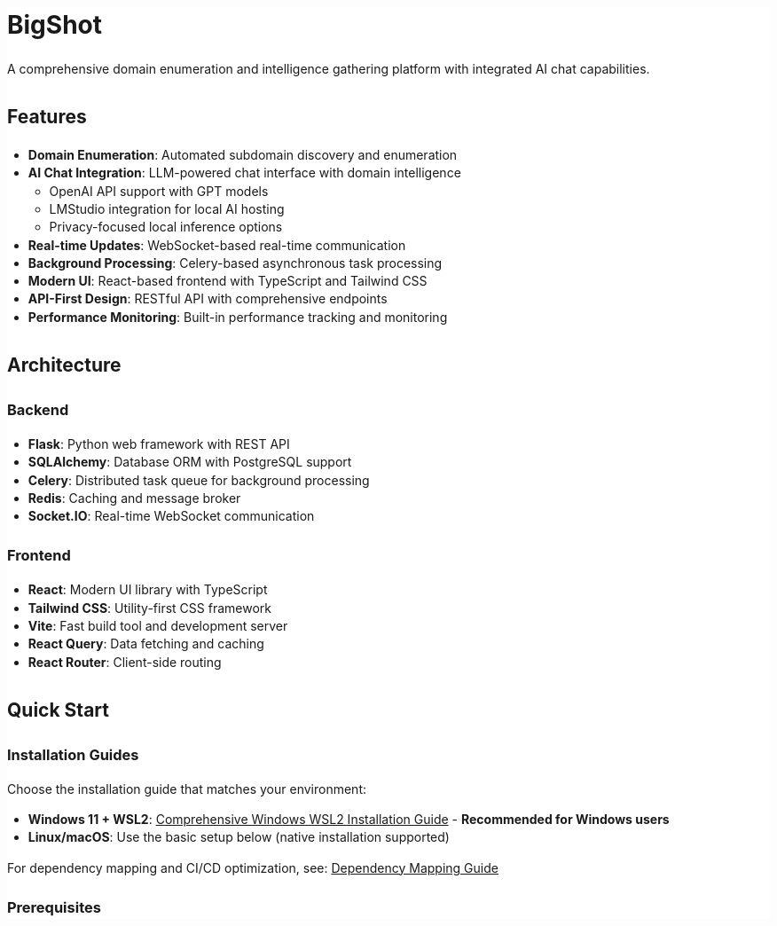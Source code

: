 # BigShot

A comprehensive domain enumeration and intelligence gathering platform with integrated AI chat capabilities.

## Features

- **Domain Enumeration**: Automated subdomain discovery and enumeration
- **AI Chat Integration**: LLM-powered chat interface with domain intelligence
  - OpenAI API support with GPT models
  - LMStudio integration for local AI hosting
  - Privacy-focused local inference options
- **Real-time Updates**: WebSocket-based real-time communication
- **Background Processing**: Celery-based asynchronous task processing
- **Modern UI**: React-based frontend with TypeScript and Tailwind CSS
- **API-First Design**: RESTful API with comprehensive endpoints
- **Performance Monitoring**: Built-in performance tracking and monitoring

## Architecture

### Backend

- **Flask**: Python web framework with REST API
- **SQLAlchemy**: Database ORM with PostgreSQL support
- **Celery**: Distributed task queue for background processing
- **Redis**: Caching and message broker
- **Socket.IO**: Real-time WebSocket communication

### Frontend

- **React**: Modern UI library with TypeScript
- **Tailwind CSS**: Utility-first CSS framework
- **Vite**: Fast build tool and development server
- **React Query**: Data fetching and caching
- **React Router**: Client-side routing

## Quick Start

### Installation Guides

Choose the installation guide that matches your environment:

- **Windows 11 + WSL2**: [Comprehensive Windows WSL2 Installation Guide](docs/windows_wsl2_installation.md) - **Recommended for Windows users**
- **Linux/macOS**: Use the basic setup below (native installation supported)

For dependency mapping and CI/CD optimization, see: [Dependency Mapping Guide](docs/dependency_mapping.md)

### Prerequisites
